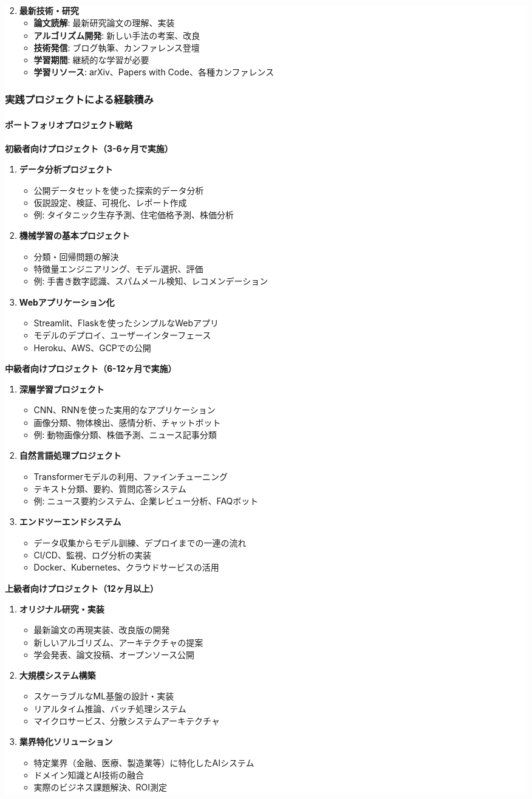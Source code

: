 2. **最新技術・研究**
   - **論文読解**: 最新研究論文の理解、実装
   - **アルゴリズム開発**: 新しい手法の考案、改良
   - **技術発信**: ブログ執筆、カンファレンス登壇
   - **学習期間**: 継続的な学習が必要
   - **学習リソース**: arXiv、Papers with Code、各種カンファレンス

### 実践プロジェクトによる経験積み

#### ポートフォリオプロジェクト戦略

**初級者向けプロジェクト（3-6ヶ月で実施）**
1. **データ分析プロジェクト**
   - 公開データセットを使った探索的データ分析
   - 仮説設定、検証、可視化、レポート作成
   - 例: タイタニック生存予測、住宅価格予測、株価分析

2. **機械学習の基本プロジェクト**
   - 分類・回帰問題の解決
   - 特徴量エンジニアリング、モデル選択、評価
   - 例: 手書き数字認識、スパムメール検知、レコメンデーション

3. **Webアプリケーション化**
   - Streamlit、Flaskを使ったシンプルなWebアプリ
   - モデルのデプロイ、ユーザーインターフェース
   - Heroku、AWS、GCPでの公開

**中級者向けプロジェクト（6-12ヶ月で実施）**
1. **深層学習プロジェクト**
   - CNN、RNNを使った実用的なアプリケーション
   - 画像分類、物体検出、感情分析、チャットボット
   - 例: 動物画像分類、株価予測、ニュース記事分類

2. **自然言語処理プロジェクト**
   - Transformerモデルの利用、ファインチューニング
   - テキスト分類、要約、質問応答システム
   - 例: ニュース要約システム、企業レビュー分析、FAQボット

3. **エンドツーエンドシステム**
   - データ収集からモデル訓練、デプロイまでの一連の流れ
   - CI/CD、監視、ログ分析の実装
   - Docker、Kubernetes、クラウドサービスの活用

**上級者向けプロジェクト（12ヶ月以上）**
1. **オリジナル研究・実装**
   - 最新論文の再現実装、改良版の開発
   - 新しいアルゴリズム、アーキテクチャの提案
   - 学会発表、論文投稿、オープンソース公開

2. **大規模システム構築**
   - スケーラブルなML基盤の設計・実装
   - リアルタイム推論、バッチ処理システム
   - マイクロサービス、分散システムアーキテクチャ

3. **業界特化ソリューション**
   - 特定業界（金融、医療、製造業等）に特化したAIシステム
   - ドメイン知識とAI技術の融合
   - 実際のビジネス課題解決、ROI測定
